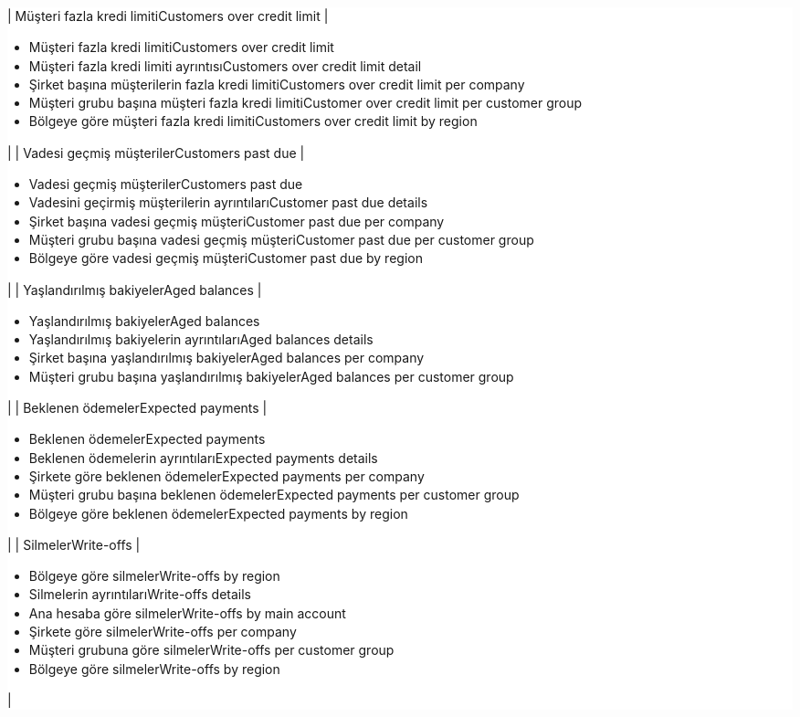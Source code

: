 | <span data-ttu-id="c504d-160">Müşteri fazla kredi limiti</span><span class="sxs-lookup"><span data-stu-id="c504d-160">Customers over credit limit</span></span> | <ul><li><span data-ttu-id="c504d-161">Müşteri fazla kredi limiti</span><span class="sxs-lookup"><span data-stu-id="c504d-161">Customers over credit limit</span></span></li><li><span data-ttu-id="c504d-162">Müşteri fazla kredi limiti ayrıntısı</span><span class="sxs-lookup"><span data-stu-id="c504d-162">Customers over credit limit detail</span></span></li><li><span data-ttu-id="c504d-163">Şirket başına müşterilerin fazla kredi limiti</span><span class="sxs-lookup"><span data-stu-id="c504d-163">Customers over credit limit per company</span></span></li><li><span data-ttu-id="c504d-164">Müşteri grubu başına müşteri fazla kredi limiti</span><span class="sxs-lookup"><span data-stu-id="c504d-164">Customer over credit limit per customer group</span></span></li><li><span data-ttu-id="c504d-165">Bölgeye göre müşteri fazla kredi limiti</span><span class="sxs-lookup"><span data-stu-id="c504d-165">Customers over credit limit by region</span></span></li></ul> |
| <span data-ttu-id="c504d-166">Vadesi geçmiş müşteriler</span><span class="sxs-lookup"><span data-stu-id="c504d-166">Customers past due</span></span>          | <ul><li><span data-ttu-id="c504d-167">Vadesi geçmiş müşteriler</span><span class="sxs-lookup"><span data-stu-id="c504d-167">Customers past due</span></span></li><li><span data-ttu-id="c504d-168">Vadesini geçirmiş müşterilerin ayrıntıları</span><span class="sxs-lookup"><span data-stu-id="c504d-168">Customer past due details</span></span></li><li><span data-ttu-id="c504d-169">Şirket başına vadesi geçmiş müşteri</span><span class="sxs-lookup"><span data-stu-id="c504d-169">Customer past due per company</span></span></li><li><span data-ttu-id="c504d-170">Müşteri grubu başına vadesi geçmiş müşteri</span><span class="sxs-lookup"><span data-stu-id="c504d-170">Customer past due per customer group</span></span></li><li><span data-ttu-id="c504d-171">Bölgeye göre vadesi geçmiş müşteri</span><span class="sxs-lookup"><span data-stu-id="c504d-171">Customer past due by region</span></span></li></ul> |
| <span data-ttu-id="c504d-172">Yaşlandırılmış bakiyeler</span><span class="sxs-lookup"><span data-stu-id="c504d-172">Aged balances</span></span>               | <ul><li><span data-ttu-id="c504d-173">Yaşlandırılmış bakiyeler</span><span class="sxs-lookup"><span data-stu-id="c504d-173">Aged balances</span></span></li><li><span data-ttu-id="c504d-174">Yaşlandırılmış bakiyelerin ayrıntıları</span><span class="sxs-lookup"><span data-stu-id="c504d-174">Aged balances details</span></span></li><li><span data-ttu-id="c504d-175">Şirket başına yaşlandırılmış bakiyeler</span><span class="sxs-lookup"><span data-stu-id="c504d-175">Aged balances per company</span></span></li><li><span data-ttu-id="c504d-176">Müşteri grubu başına yaşlandırılmış bakiyeler</span><span class="sxs-lookup"><span data-stu-id="c504d-176">Aged balances per customer group</span></span></li></ul> |
| <span data-ttu-id="c504d-177">Beklenen ödemeler</span><span class="sxs-lookup"><span data-stu-id="c504d-177">Expected payments</span></span>           | <ul><li><span data-ttu-id="c504d-178">Beklenen ödemeler</span><span class="sxs-lookup"><span data-stu-id="c504d-178">Expected payments</span></span></li><li><span data-ttu-id="c504d-179">Beklenen ödemelerin ayrıntıları</span><span class="sxs-lookup"><span data-stu-id="c504d-179">Expected payments details</span></span></li><li><span data-ttu-id="c504d-180">Şirkete göre beklenen ödemeler</span><span class="sxs-lookup"><span data-stu-id="c504d-180">Expected payments per company</span></span></li><li><span data-ttu-id="c504d-181">Müşteri grubu başına beklenen ödemeler</span><span class="sxs-lookup"><span data-stu-id="c504d-181">Expected payments per customer group</span></span></li><li><span data-ttu-id="c504d-182">Bölgeye göre beklenen ödemeler</span><span class="sxs-lookup"><span data-stu-id="c504d-182">Expected payments by region</span></span></li></ul> |
| <span data-ttu-id="c504d-183">Silmeler</span><span class="sxs-lookup"><span data-stu-id="c504d-183">Write-offs</span></span>                  | <ul><li><span data-ttu-id="c504d-184">Bölgeye göre silmeler</span><span class="sxs-lookup"><span data-stu-id="c504d-184">Write-offs by region</span></span></li><li><span data-ttu-id="c504d-185">Silmelerin ayrıntıları</span><span class="sxs-lookup"><span data-stu-id="c504d-185">Write-offs details</span></span></li><li><span data-ttu-id="c504d-186">Ana hesaba göre silmeler</span><span class="sxs-lookup"><span data-stu-id="c504d-186">Write-offs by main account</span></span></li><li><span data-ttu-id="c504d-187">Şirkete göre silmeler</span><span class="sxs-lookup"><span data-stu-id="c504d-187">Write-offs per company</span></span></li><li><span data-ttu-id="c504d-188">Müşteri grubuna göre silmeler</span><span class="sxs-lookup"><span data-stu-id="c504d-188">Write-offs per customer group</span></span></li><li><span data-ttu-id="c504d-189">Bölgeye göre silmeler</span><span class="sxs-lookup"><span data-stu-id="c504d-189">Write-offs by region</span></span></li></ul> |